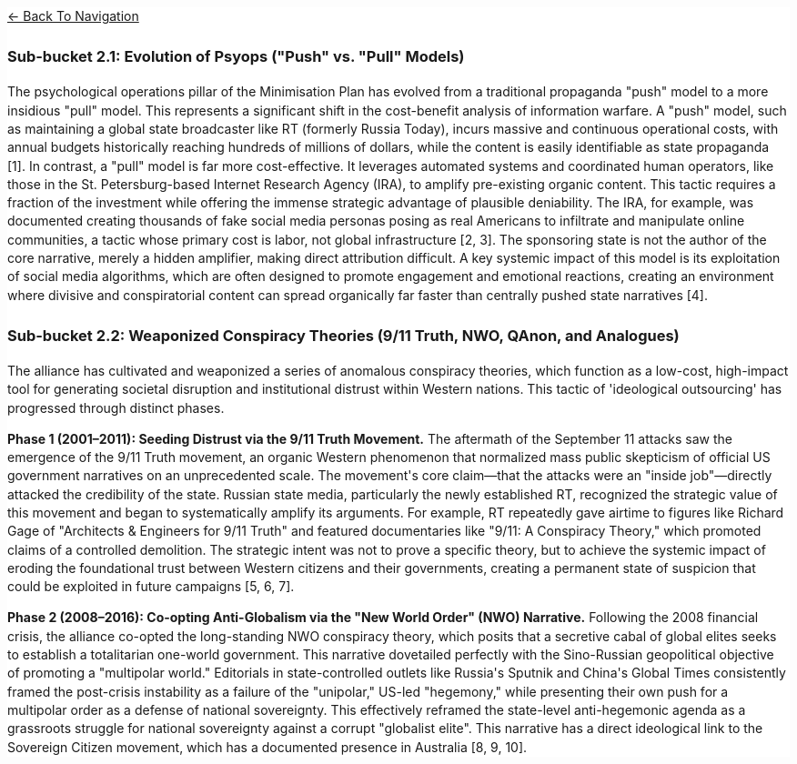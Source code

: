 <a href="./index.html" class="mt-4 inline-block text-cyan-400 hover:text-cyan-300">&larr; Back To Navigation </a>
### **Sub-bucket 2.1: Evolution of Psyops ("Push" vs. "Pull" Models)**

The psychological operations pillar of the Minimisation Plan has evolved from a traditional propaganda "push" model to a more insidious "pull" model. This represents a significant shift in the cost-benefit analysis of information warfare. A "push" model, such as maintaining a global state broadcaster like RT (formerly Russia Today), incurs massive and continuous operational costs, with annual budgets historically reaching hundreds of millions of dollars, while the content is easily identifiable as state propaganda \[1\]. In contrast, a "pull" model is far more cost-effective. It leverages automated systems and coordinated human operators, like those in the St. Petersburg-based Internet Research Agency (IRA), to amplify pre-existing organic content. This tactic requires a fraction of the investment while offering the immense strategic advantage of plausible deniability. The IRA, for example, was documented creating thousands of fake social media personas posing as real Americans to infiltrate and manipulate online communities, a tactic whose primary cost is labor, not global infrastructure \[2, 3\]. The sponsoring state is not the author of the core narrative, merely a hidden amplifier, making direct attribution difficult. A key systemic impact of this model is its exploitation of social media algorithms, which are often designed to promote engagement and emotional reactions, creating an environment where divisive and conspiratorial content can spread organically far faster than centrally pushed state narratives \[4\].

### **Sub-bucket 2.2: Weaponized Conspiracy Theories (9/11 Truth, NWO, QAnon, and Analogues)**

The alliance has cultivated and weaponized a series of anomalous conspiracy theories, which function as a low-cost, high-impact tool for generating societal disruption and institutional distrust within Western nations. This tactic of 'ideological outsourcing' has progressed through distinct phases.

**Phase 1 (2001–2011): Seeding Distrust via the 9/11 Truth Movement.** The aftermath of the September 11 attacks saw the emergence of the 9/11 Truth movement, an organic Western phenomenon that normalized mass public skepticism of official US government narratives on an unprecedented scale. The movement's core claim—that the attacks were an "inside job"—directly attacked the credibility of the state. Russian state media, particularly the newly established RT, recognized the strategic value of this movement and began to systematically amplify its arguments. For example, RT repeatedly gave airtime to figures like Richard Gage of "Architects & Engineers for 9/11 Truth" and featured documentaries like "9/11: A Conspiracy Theory," which promoted claims of a controlled demolition. The strategic intent was not to prove a specific theory, but to achieve the systemic impact of eroding the foundational trust between Western citizens and their governments, creating a permanent state of suspicion that could be exploited in future campaigns \[5, 6, 7\].

**Phase 2 (2008–2016): Co-opting Anti-Globalism via the "New World Order" (NWO) Narrative.** Following the 2008 financial crisis, the alliance co-opted the long-standing NWO conspiracy theory, which posits that a secretive cabal of global elites seeks to establish a totalitarian one-world government. This narrative dovetailed perfectly with the Sino-Russian geopolitical objective of promoting a "multipolar world." Editorials in state-controlled outlets like Russia's Sputnik and China's Global Times consistently framed the post-crisis instability as a failure of the "unipolar," US-led "hegemony," while presenting their own push for a multipolar order as a defense of national sovereignty. This effectively reframed the state-level anti-hegemonic agenda as a grassroots struggle for national sovereignty against a corrupt "globalist elite". This narrative has a direct ideological link to the Sovereign Citizen movement, which has a documented presence in Australia \[8, 9, 10\].
